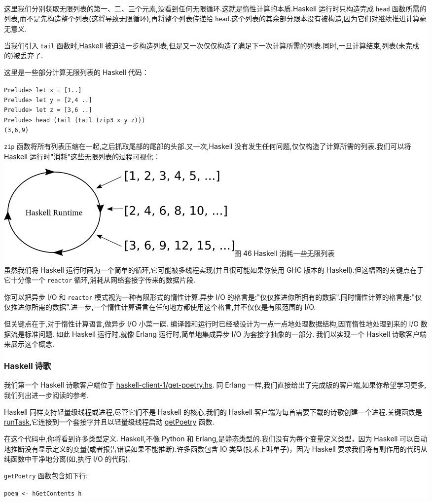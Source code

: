 这里我们分别获取无限列表的第一、二、三个元素,没看到任何无限循环.这就是惰性计算的本质.Haskell 运行时只构造完成 `head` 函数所需的列表,而不是先构造整个列表(这将导致无限循环),再将整个列表传递给 `head`.这个列表的其余部分跟本没有被构造,因为它们对继续推进计算毫无意义.

当我们引入 `tail` 函数时,Haskell 被迫进一步构造列表,但是又一次仅仅构造了满足下一次计算所需的列表.同时,一旦计算结束,列表(未完成的)被丢弃了.

这里是一些部分计算无限列表的 Haskell 代码：

```
Prelude> let x = [1..]
Prelude> let y = [2,4 ..]
Prelude> let z = [3,6 ..]
Prelude> head (tail (tail (zip3 x y z)))
(3,6,9) 
```

`zip` 函数将所有列表压缩在一起,之后抓取尾部的尾部的头部.又一次,Haskell 没有发生任何问题,仅仅构造了计算所需的列表.我们可以将 Haskell 运行时"消耗"这些无限列表的过程可视化：

![Haskell 消耗一些无限列表](img/p21_haskell.png "Haskell 消耗一些无限列表")图 46 Haskell 消耗一些无限列表

虽然我们将 Haskell 运行时画为一个简单的循环,它可能被多线程实现(并且很可能如果你使用 GHC 版本的 Haskell).但这幅图的关键点在于它十分像一个 `reactor` 循环,消耗从网络套接字传来的数据片段.

你可以把异步 I/O 和 `reactor` 模式视为一种有限形式的惰性计算.异步 I/O 的格言是:"仅仅推进你所拥有的数据".同时惰性计算的格言是:"仅仅推进你所需的数据".进一步,一个惰性计算语言在任何地方都使用这个格言,并不仅仅是有限范围的 I/O.

但关键点在于,对于惰性计算语言,做异步 I/O 小菜一碟. 编译器和运行时已经被设计为一点一点地处理数据结构,因而惰性地处理到来的 I/O 数据流是标准问题. 如此 Haskell 运行时,就像 Erlang 运行时,简单地集成异步 I/O 为套接字抽象的一部分. 我们以实现一个 Haskell 诗歌客户端来展示这个概念.

### Haskell 诗歌

我们第一个 Haskell 诗歌客户端位于 [haskell-client-1/get-poetry.hs](https://github.com/jdavisp3/twisted-intro/blob/master/haskell-client-1/get-poetry.hs). 同 Erlang 一样,我们直接给出了完成版的客户端,如果你希望学习更多,我们列出进一步阅读的参考.

Haskell 同样支持轻量级线程或进程,尽管它们不是 Haskell 的核心,我们的 Haskell 客户端为每首需要下载的诗歌创建一个进程.关键函数是 [runTask](https://github.com/jdavisp3/twisted-intro/blob/master/haskell-client-1/get-poetry.hs#L64),它连接到一个套接字并且以轻量级线程启动 [getPoetry](https://github.com/jdavisp3/twisted-intro/blob/master/haskell-client-1/get-poetry.hs#L48) 函数.

在这个代码中,你将看到许多类型定义. Haskell,不像 Python 和 Erlang,是静态类型的.我们没有为每个变量定义类型，因为 Haskell 可以自动地推断没有显示定义的变量(或者报告错误如果不能推断).许多函数包含 IO 类型(技术上叫单子)，因为 Haskell 要求我们将有副作用的代码从纯函数中干净地分离(如,执行 I/O 的代码).

`getPoetry` 函数包含如下行:

```
poem <- hGetContents h 
```
